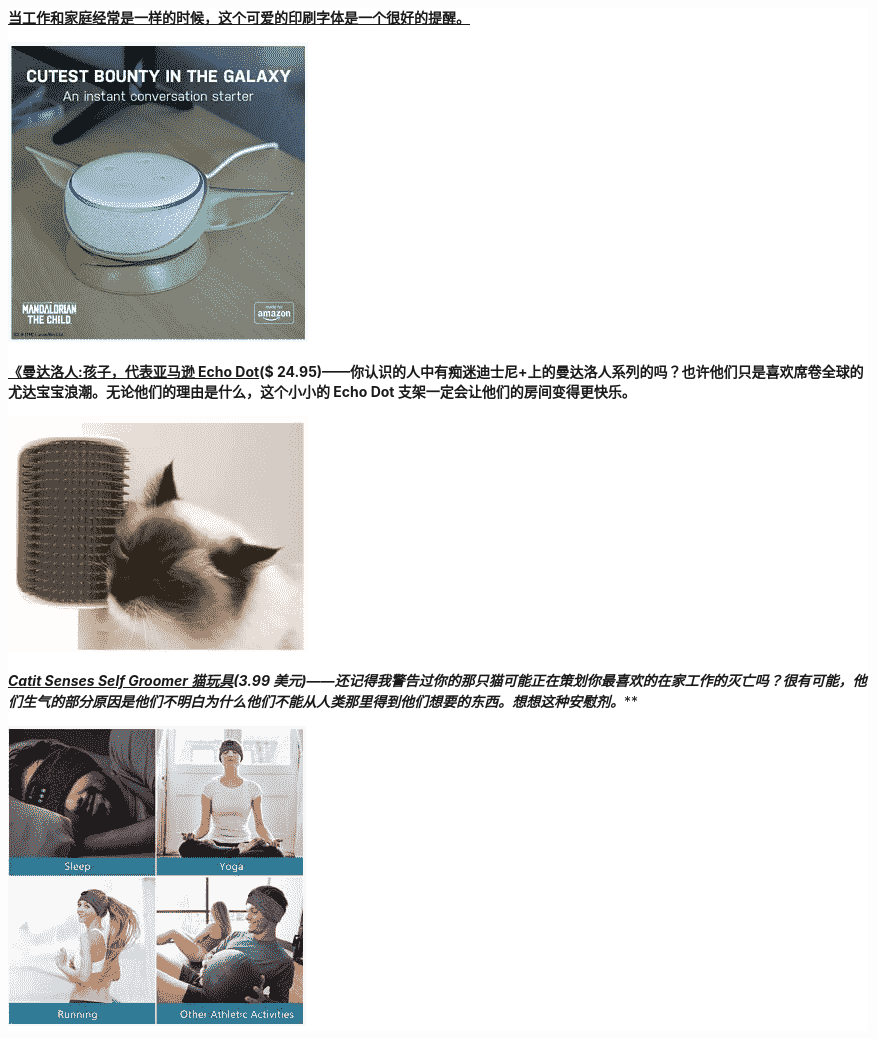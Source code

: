 ******[当工作和家庭经常是一样的时候，这个可爱的印刷字体是一个很好的提醒。](https://www.amazon.com/dp/B07QGZJKSS/makithecompsi-20)******

 ******![](img/487654e44c66ec20b1c4d8e69dfdb435.png "The Mandolorian The Child Echo Dot")****** 

******[**《曼达洛人:孩子，代表亚马逊 Echo Dot**](https://www.amazon.com/dp/B086W7PH7N/makithecompsi-20)($ 24.95)——你认识的人中有痴迷迪士尼+上的曼达洛人系列的吗？也许他们只是喜欢席卷全球的尤达宝宝浪潮。无论他们的理由是什么，这个小小的 Echo Dot 支架一定会让他们的房间变得更快乐。******

 ******![](img/f1d17229b37157bed943be8b62c54328.png "Catit Senses Self Groomer Cat Toy")****** 

******[**Catit Senses Self Groomer 猫玩具**](https://www.amazon.com/dp/B00D3NI2PG/makithecompsi-20)(3.99 美元)——还记得我警告过你的那只猫*可能正在策划你最喜欢的在家工作的灭亡吗？很有可能，他们生气的部分原因是他们不明白为什么他们不能从人类那里得到他们想要的东西。想想这种安慰剂。*******

 *******![](img/1cf38c617d3b71877258a75f1b3eba57.png "Perytong Sleep Headphones")******* 
